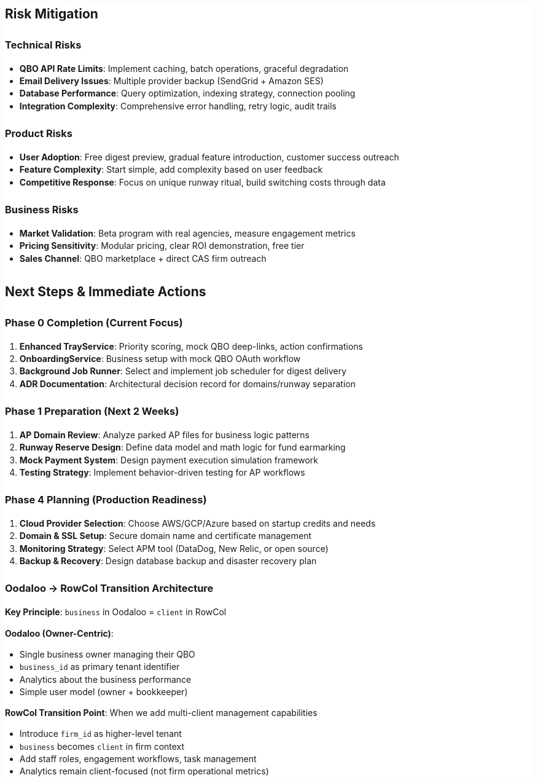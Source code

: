 ## Risk Mitigation

### Technical Risks
- **QBO API Rate Limits**: Implement caching, batch operations, graceful degradation
- **Email Delivery Issues**: Multiple provider backup (SendGrid + Amazon SES)
- **Database Performance**: Query optimization, indexing strategy, connection pooling
- **Integration Complexity**: Comprehensive error handling, retry logic, audit trails

### Product Risks  
- **User Adoption**: Free digest preview, gradual feature introduction, customer success outreach
- **Feature Complexity**: Start simple, add complexity based on user feedback
- **Competitive Response**: Focus on unique runway ritual, build switching costs through data

### Business Risks
- **Market Validation**: Beta program with real agencies, measure engagement metrics
- **Pricing Sensitivity**: Modular pricing, clear ROI demonstration, free tier
- **Sales Channel**: QBO marketplace + direct CAS firm outreach

## Next Steps & Immediate Actions

### Phase 0 Completion (Current Focus)
1. **Enhanced TrayService**: Priority scoring, mock QBO deep-links, action confirmations
2. **OnboardingService**: Business setup with mock QBO OAuth workflow
3. **Background Job Runner**: Select and implement job scheduler for digest delivery
4. **ADR Documentation**: Architectural decision record for domains/runway separation

### Phase 1 Preparation (Next 2 Weeks)
1. **AP Domain Review**: Analyze parked AP files for business logic patterns
2. **Runway Reserve Design**: Define data model and math logic for fund earmarking
3. **Mock Payment System**: Design payment execution simulation framework
4. **Testing Strategy**: Implement behavior-driven testing for AP workflows

### Phase 4 Planning (Production Readiness)
1. **Cloud Provider Selection**: Choose AWS/GCP/Azure based on startup credits and needs
2. **Domain & SSL Setup**: Secure domain name and certificate management
3. **Monitoring Strategy**: Select APM tool (DataDog, New Relic, or open source)
4. **Backup & Recovery**: Design database backup and disaster recovery plan

### Oodaloo → RowCol Transition Architecture

**Key Principle**: `business` in Oodaloo = `client` in RowCol

**Oodaloo (Owner-Centric)**:
- Single business owner managing their QBO
- `business_id` as primary tenant identifier  
- Analytics about the business performance
- Simple user model (owner + bookkeeper)

**RowCol Transition Point**: When we add multi-client management capabilities
- Introduce `firm_id` as higher-level tenant
- `business` becomes `client` in firm context
- Add staff roles, engagement workflows, task management
- Analytics remain client-focused (not firm operational metrics)
